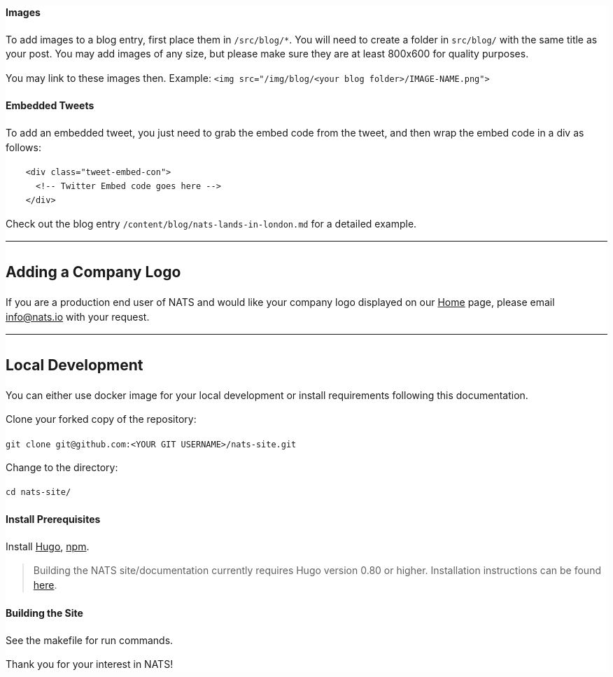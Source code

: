 #### Images
To add images to a blog entry, first place them in `/src/blog/*`. You will need to create a folder in `src/blog/` with the same title as your post. You may add images of any size, but please make sure they are at least 800x600 for quality purposes.

You may link to these images then. Example: `<img src="/img/blog/<your blog folder>/IMAGE-NAME.png">`

#### Embedded Tweets
To add an embedded tweet, you just need to grab the embed code from the tweet, and then wrap the embed code in a div as follows:

```
	<div class="tweet-embed-con">
	  <!-- Twitter Embed code goes here -->
	</div>
```

Check out the blog entry `/content/blog/nats-lands-in-london.md` for a detailed example.

---

## Adding a Company Logo
If you are a production end user of NATS and would like your company logo displayed on our [Home](https://nats.io/) page, please email [info@nats.io](mailto:info@nats.io) with your request. 

---

## Local Development

You can either use docker image for your local development or install requirements following this documentation.


Clone your forked copy of the repository:
```
git clone git@github.com:<YOUR GIT USERNAME>/nats-site.git
```

Change to the directory:
```
cd nats-site/
```

#### Install Prerequisites

Install [Hugo](https://gohugo.io/), [npm](https://docs.npmjs.com/getting-started/installing-node). 

> Building the NATS site/documentation currently requires Hugo version 0.80 or higher. Installation instructions can be found [here](https://gohugo.io/getting-started/installing).


#### Building the Site

See the makefile for run commands.


Thank you for your interest in NATS!
